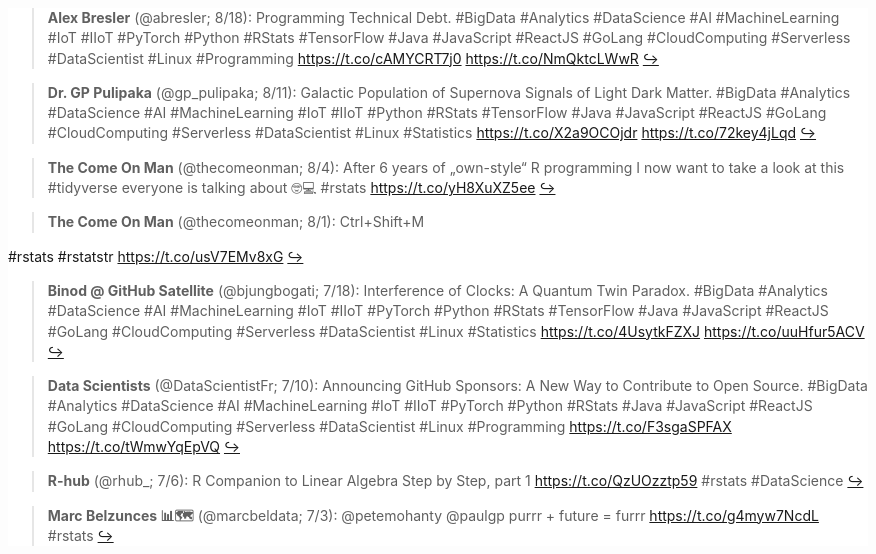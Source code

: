 


> **Alex Bresler** (@abresler; 8/18): Programming Technical Debt. #BigData #Analytics #DataScience #AI #MachineLearning #IoT #IIoT #PyTorch #Python #RStats #TensorFlow #Java #JavaScript #ReactJS #GoLang #CloudComputing #Serverless #DataScientist #Linux #Programming 
https://t.co/cAMYCRT7j0 https://t.co/NmQktcLWwR  [&#8618;](https://twitter.com/dataandme/status/1132359843644264448)




> **Dr. GP Pulipaka** (@gp_pulipaka; 8/11): Galactic Population of Supernova Signals of Light Dark Matter. #BigData #Analytics #DataScience #AI #MachineLearning #IoT #IIoT #Python #RStats #TensorFlow #Java #JavaScript #ReactJS #GoLang #CloudComputing #Serverless #DataScientist #Linux #Statistics 
https://t.co/X2a9OCOjdr https://t.co/72key4jLqd  [&#8618;](https://twitter.com/dataandme/status/1132354966646009856)




> **The Come On Man** (@thecomeonman; 8/4): After 6 years of „own-style“ R programming I now want to take a look at this #tidyverse everyone is talking about 🤓💻 #rstats https://t.co/yH8XuXZ5ee  [&#8618;](https://twitter.com/dataandme/status/1132349831412944897)




> **The Come On Man** (@thecomeonman; 8/1): Ctrl+Shift+M
>
#rstats #rstatstr https://t.co/usV7EMv8xG  [&#8618;](https://twitter.com/dataandme/status/1132322117213663233)




> **Binod @ GitHub Satellite** (@bjungbogati; 7/18): Interference of Clocks: A Quantum Twin Paradox. #BigData #Analytics #DataScience #AI #MachineLearning #IoT #IIoT #PyTorch #Python #RStats #TensorFlow #Java #JavaScript #ReactJS #GoLang #CloudComputing #Serverless #DataScientist #Linux #Statistics 
https://t.co/4UsytkFZXJ https://t.co/uuHfur5ACV  [&#8618;](https://twitter.com/dataandme/status/1132352898585600003)




> **Data Scientists** (@DataScientistFr; 7/10): Announcing GitHub Sponsors: A New Way to Contribute to Open Source. #BigData #Analytics #DataScience #AI #MachineLearning #IoT #IIoT #PyTorch #Python #RStats #Java #JavaScript #ReactJS #GoLang #CloudComputing #Serverless #DataScientist #Linux #Programming 
https://t.co/F3sgaSPFAX https://t.co/tWmwYqEpVQ  [&#8618;](https://twitter.com/dataandme/status/1132360895009394688)




> **R-hub** (@rhub_; 7/6): R Companion to Linear Algebra Step by Step, part 1 https://t.co/QzUOzztp59 #rstats #DataScience  [&#8618;](https://twitter.com/dataandme/status/1132421156609433603)




> **Marc Belzunces 📊🗺** (@marcbeldata; 7/3): @petemohanty @paulgp purrr + future = furrr
https://t.co/g4myw7NcdL
#rstats  [&#8618;](https://twitter.com/dataandme/status/1132367530251771904)
